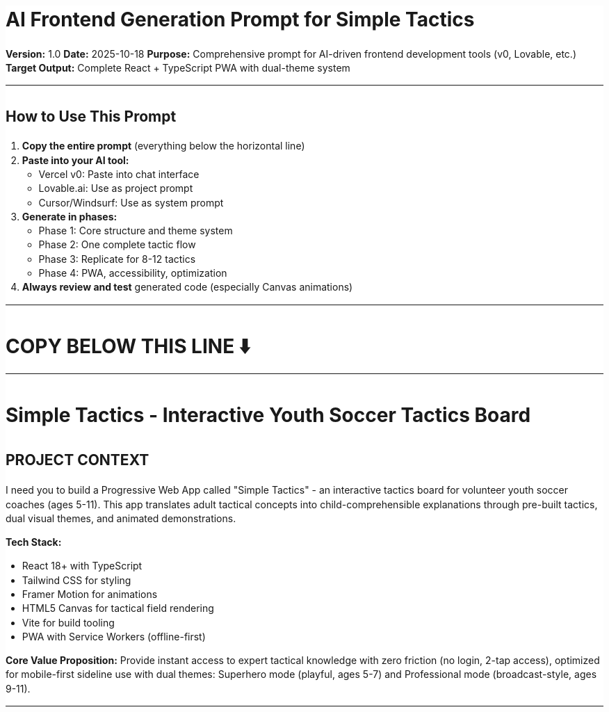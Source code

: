 # AI Frontend Generation Prompt for Simple Tactics

**Version:** 1.0
**Date:** 2025-10-18
**Purpose:** Comprehensive prompt for AI-driven frontend development tools (v0, Lovable, etc.)
**Target Output:** Complete React + TypeScript PWA with dual-theme system

---

## How to Use This Prompt

1. **Copy the entire prompt** (everything below the horizontal line)
2. **Paste into your AI tool:**
   - Vercel v0: Paste into chat interface
   - Lovable.ai: Use as project prompt
   - Cursor/Windsurf: Use as system prompt
3. **Generate in phases:**
   - Phase 1: Core structure and theme system
   - Phase 2: One complete tactic flow
   - Phase 3: Replicate for 8-12 tactics
   - Phase 4: PWA, accessibility, optimization
4. **Always review and test** generated code (especially Canvas animations)

---

# COPY BELOW THIS LINE ⬇️

---

# Simple Tactics - Interactive Youth Soccer Tactics Board

## PROJECT CONTEXT

I need you to build a Progressive Web App called "Simple Tactics" - an interactive tactics board for volunteer youth soccer coaches (ages 5-11). This app translates adult tactical concepts into child-comprehensible explanations through pre-built tactics, dual visual themes, and animated demonstrations.

**Tech Stack:**
- React 18+ with TypeScript
- Tailwind CSS for styling
- Framer Motion for animations
- HTML5 Canvas for tactical field rendering
- Vite for build tooling
- PWA with Service Workers (offline-first)

**Core Value Proposition:**
Provide instant access to expert tactical knowledge with zero friction (no login, 2-tap access), optimized for mobile-first sideline use with dual themes: Superhero mode (playful, ages 5-7) and Professional mode (broadcast-style, ages 9-11).

---